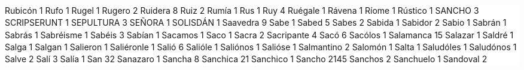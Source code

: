 Rubicón	1
Rufo	1
Rugel	1
Rugero	2
Ruidera	8
Ruiz	2
Rumía	1
Rus	1
Ruy	4
Ruégale	1
Rávena	1
Ríome	1
Rústico	1
SANCHO	3
SCRIPSERUNT	1
SEPULTURA	3
SEÑORA	1
SOLISDÁN	1
Saavedra	9
Sabe	1
Sabed	5
Sabes	2
Sabida	1
Sabidor	2
Sabio	1
Sabrán	1
Sabrás	1
Sabréisme	1
Sabéis	3
Sabían	1
Sacamos	1
Saco	1
Sacra	2
Sacripante	4
Sacó	6
Sacólos	1
Salamanca	15
Salazar	1
Saldré	1
Salga	1
Salgan	1
Salieron	1
Saliéronle	1
Salió	6
Salióle	1
Saliónos	1
Salióse	1
Salmantino	2
Salomón	1
Salta	1
Saludóles	1
Saludónos	1
Salve	2
Salí	3
Salía	1
San	32
Sanazaro	1
Sancha	8
Sanchica	21
Sanchico	1
Sancho	2145
Sanchos	2
Sanchuelo	1
Sandoval	2